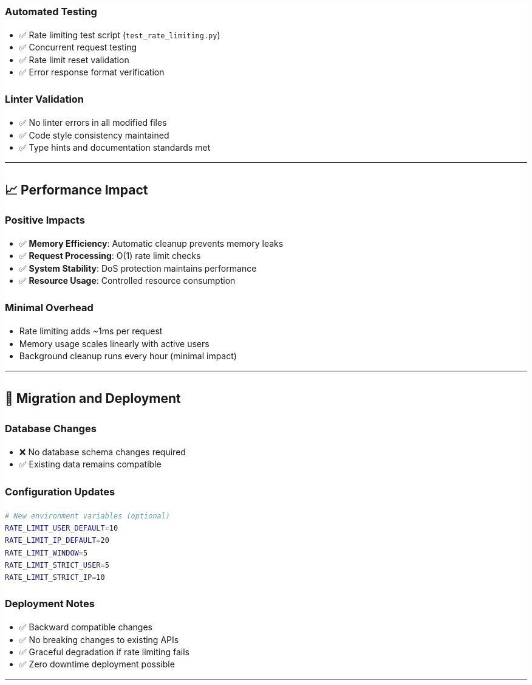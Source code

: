 ### **Automated Testing**
- ✅ Rate limiting test script (`test_rate_limiting.py`)
- ✅ Concurrent request testing
- ✅ Rate limit reset validation
- ✅ Error response format verification

### **Linter Validation**
- ✅ No linter errors in all modified files
- ✅ Code style consistency maintained
- ✅ Type hints and documentation standards met

---

## 📈 **Performance Impact**

### **Positive Impacts**
- ✅ **Memory Efficiency**: Automatic cleanup prevents memory leaks
- ✅ **Request Processing**: O(1) rate limit checks
- ✅ **System Stability**: DoS protection maintains performance
- ✅ **Resource Usage**: Controlled resource consumption

### **Minimal Overhead**
- Rate limiting adds ~1ms per request
- Memory usage scales linearly with active users
- Background cleanup runs every hour (minimal impact)

---

## 🔄 **Migration and Deployment**

### **Database Changes**
- ❌ No database schema changes required
- ✅ Existing data remains compatible

### **Configuration Updates**
```bash
# New environment variables (optional)
RATE_LIMIT_USER_DEFAULT=10
RATE_LIMIT_IP_DEFAULT=20
RATE_LIMIT_WINDOW=5
RATE_LIMIT_STRICT_USER=5
RATE_LIMIT_STRICT_IP=10
```

### **Deployment Notes**
- ✅ Backward compatible changes
- ✅ No breaking changes to existing APIs
- ✅ Graceful degradation if rate limiting fails
- ✅ Zero downtime deployment possible

---